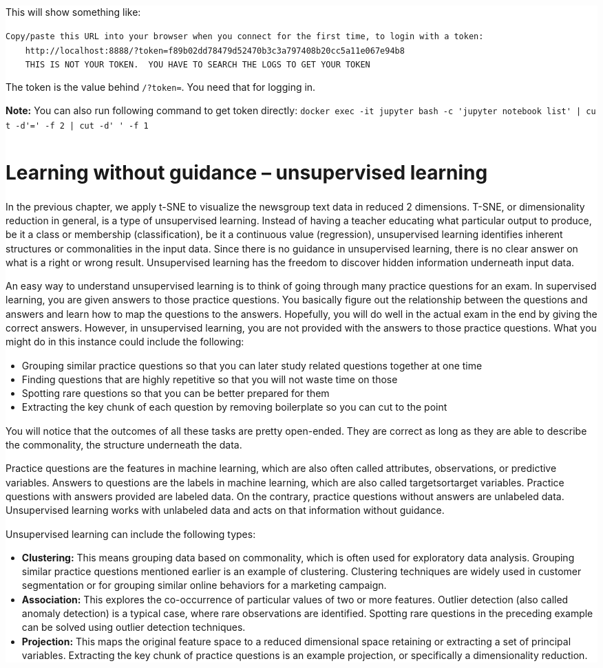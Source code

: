 
This will show something like:

```
Copy/paste this URL into your browser when you connect for the first time, to login with a token:
    http://localhost:8888/?token=f89b02dd78479d52470b3c3a797408b20cc5a11e067e94b8
    THIS IS NOT YOUR TOKEN.  YOU HAVE TO SEARCH THE LOGS TO GET YOUR TOKEN
```

The token is the value behind `/?token=`. You need that for logging in.

**Note:** You can also run following command to get token directly:
`docker exec -it jupyter bash -c 'jupyter notebook list' | cut -d'=' -f 2 | cut -d' ' -f 1`


# Learning without guidance – unsupervised learning
In the previous chapter, we apply t-SNE to visualize the newsgroup text data in reduced 2 dimensions. T-SNE, or dimensionality reduction in general, is a type of unsupervised learning. Instead of having a teacher educating what particular output to produce, be it a class or membership (classification), be it a continuous value (regression), unsupervised learning identifies inherent structures or commonalities in the input data. Since there is no guidance in unsupervised learning, there is no clear answer on what is a right or wrong result. Unsupervised learning has the freedom to discover hidden information underneath input data.

An easy way to understand unsupervised learning is to think of going through many practice questions for an exam. In supervised learning, you are given answers to those practice questions. You basically figure out the relationship between the questions and answers and learn how to map the questions to the answers. Hopefully, you will do well in the actual exam in the end by giving the correct answers. However, in unsupervised learning, you are not provided with the answers to those practice questions. What you might do in this instance could include the following:

- Grouping similar practice questions so that you can later study related questions together at one time
- Finding questions that are highly repetitive so that you will not waste time on those
- Spotting rare questions so that you can be better prepared for them
- Extracting the key chunk of each question by removing boilerplate so you can cut to the point

You will notice that the outcomes of all these tasks are pretty open-ended. They are correct as long as they are able to describe the commonality, the structure underneath the data.

Practice questions are the features in machine learning, which are also often called attributes, observations, or predictive variables. Answers to questions are the labels in machine learning, which are also called targetsortarget variables. Practice questions with answers provided are labeled data. On the contrary, practice questions without answers are unlabeled data. Unsupervised learning works with unlabeled data and acts on that information without guidance.

Unsupervised learning can include the following types:

- **Clustering:** This means grouping data based on commonality, which is often used for exploratory data analysis. Grouping similar practice questions mentioned earlier is an example of clustering. Clustering techniques are widely used in customer segmentation or for grouping similar online behaviors for a marketing campaign.
- **Association:** This explores the co-occurrence of particular values of two or more features. Outlier detection (also called anomaly detection) is a typical case, where rare observations are identified. Spotting rare questions in the preceding example can be solved using outlier detection techniques.
- **Projection:** This maps the original feature space to a reduced dimensional space retaining or extracting a set of principal variables. Extracting the key chunk of practice questions is an example projection, or specifically a dimensionality reduction.
